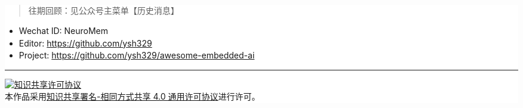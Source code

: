 > 往期回顾：见公众号主菜单【历史消息】

- Wechat ID: NeuroMem  
- Editor: https://github.com/ysh329  
- Project: https://github.com/ysh329/awesome-embedded-ai  

----

<a rel="license" href="http://creativecommons.org/licenses/by-sa/4.0/"><img alt="知识共享许可协议" style="border-width:0" src="https://i.creativecommons.org/l/by-sa/4.0/88x31.png" /></a><br />本作品采用<a rel="license" href="http://creativecommons.org/licenses/by-sa/4.0/">知识共享署名-相同方式共享 4.0 通用许可协议</a>进行许可。
